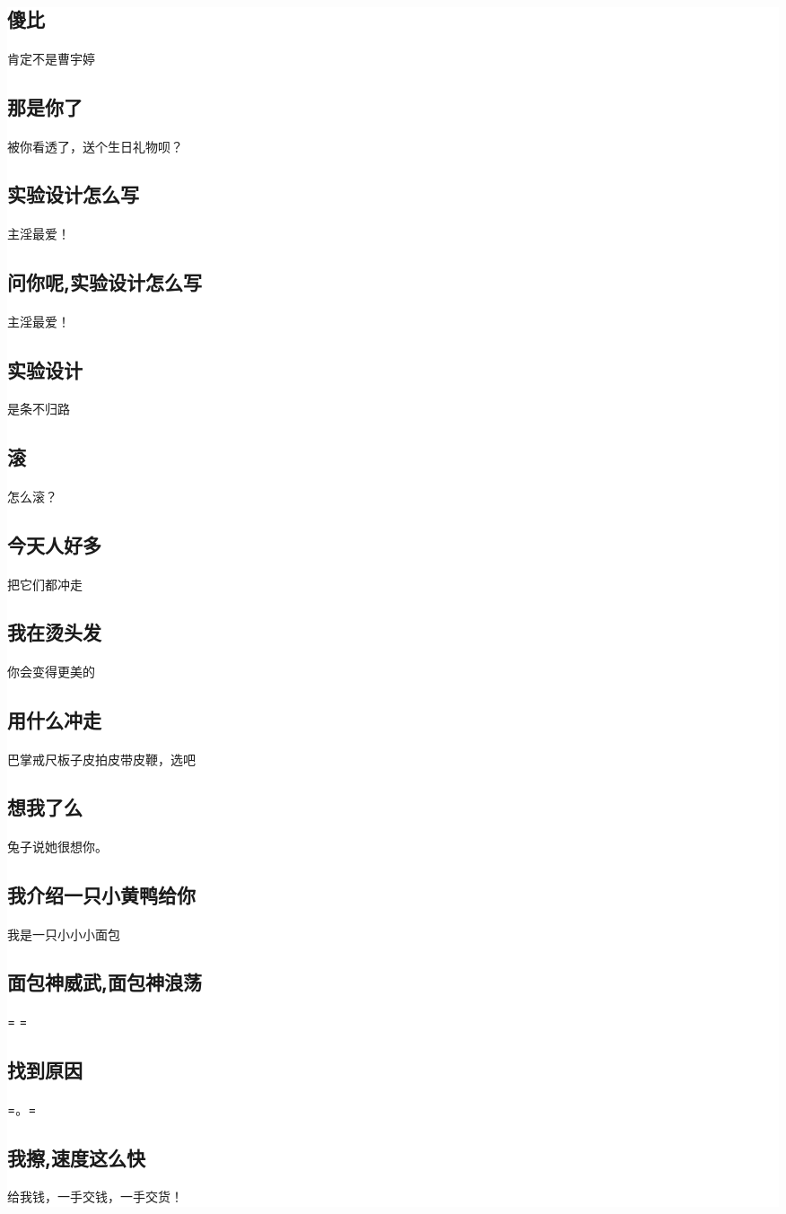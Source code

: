 ## 傻比
肯定不是曹宇婷

## 那是你了
被你看透了，送个生日礼物呗？

## 实验设计怎么写
主淫最爱！

## 问你呢,实验设计怎么写
主淫最爱！

## 实验设计
是条不归路

## 滚
怎么滚？

## 今天人好多
把它们都冲走

## 我在烫头发
你会变得更美的

## 用什么冲走
巴掌戒尺板子皮拍皮带皮鞭，选吧

## 想我了么
兔子说她很想你。

## 我介绍一只小黄鸭给你
我是一只小小小面包

## 面包神威武,面包神浪荡
= =

## 找到原因
=。=

## 我擦,速度这么快
给我钱，一手交钱，一手交货！
